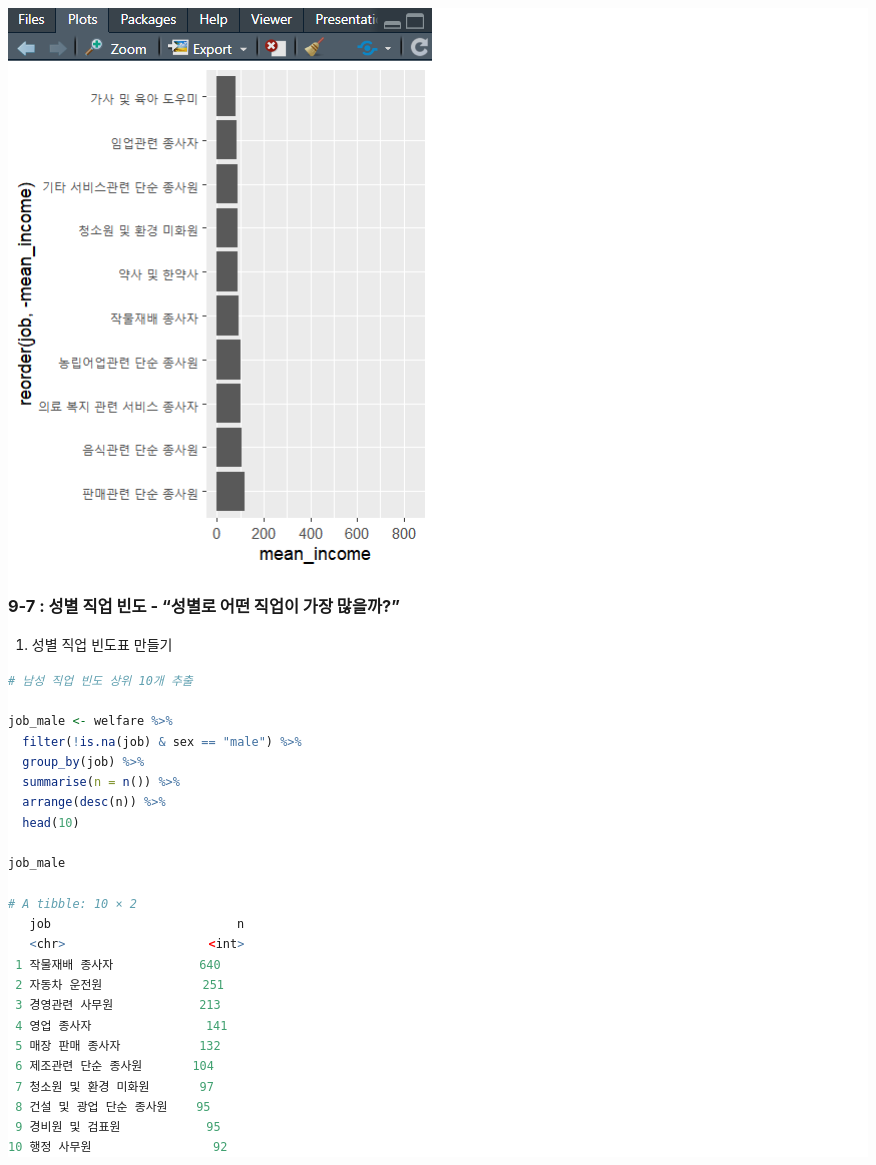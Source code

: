 ![23.png](/assets/img/posts/R/R_study_4th/basic/23.png)

### 9-7 : 성별 직업 빈도 - “성별로 어떤 직업이 가장 많을까?”

1. 성별 직업 빈도표 만들기

```r
# 남성 직업 빈도 상위 10개 추출

job_male <- welfare %>%
  filter(!is.na(job) & sex == "male") %>%
  group_by(job) %>%
  summarise(n = n()) %>%
  arrange(desc(n)) %>%
  head(10)

job_male

# A tibble: 10 × 2
   job                          n
   <chr>                    <int>
 1 작물재배 종사자            640
 2 자동차 운전원              251
 3 경영관련 사무원            213
 4 영업 종사자                141
 5 매장 판매 종사자           132
 6 제조관련 단순 종사원       104
 7 청소원 및 환경 미화원       97
 8 건설 및 광업 단순 종사원    95
 9 경비원 및 검표원            95
10 행정 사무원                 92
```
